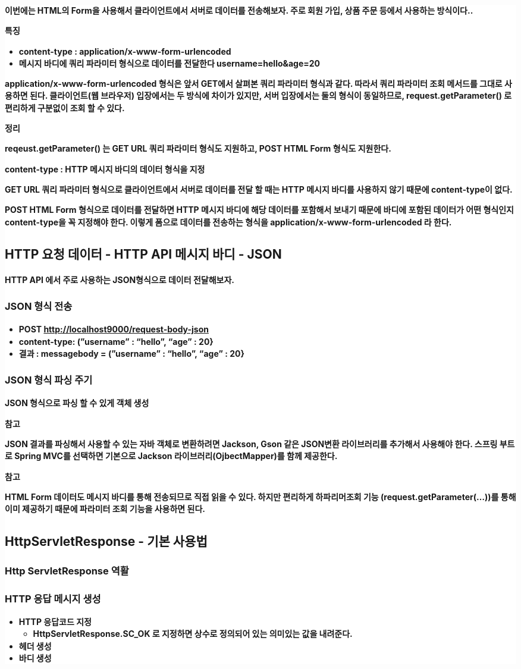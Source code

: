 **이번에는 HTML의 Form을 사용해서 클라이언트에서 서버로 데이터를 전송해보자. 주로 회원 가입, 상품 주문 등에서 사용하는 방식이다..**

**특징**

- **content-type : application/x-www-form-urlencoded**
- **메시지 바디에 쿼리 파라미터 형식으로 데이터를 전달한다 username=hello&age=20**

**application/x-www-form-urlencoded 형식은 앞서 GET에서 살펴본 쿼리 파라미터 형식과 같다. 따라서 쿼리 파라미터 조회 메서드를 그대로 사용하면 된다. 클라이언트(웹 브라우저) 입장에서는 두 방식에 차이가 있지만, 서버 입장에서는 둘의 형식이 동일하므로, request.getParameter() 로 편리하게 구분없이 조회 할 수 있다.**

**정리**

**reqeust.getParameter() 는 GET URL 쿼리 파라미터 형식도 지원하고, POST HTML Form 형식도 지원한다.**

**content-type : HTTP 메시지 바디의 데이터 형식을 지정**

**GET URL 쿼리 파라미터 형식으로 클라이언트에서 서버로 데이터를 전달 할 때는 HTTP 메시지 바디를 사용하지 않기 때문에 content-type이 없다.**

**POST HTML Form 형식으로 데이터를 전달하면 HTTP 메시지 바디에 해당 데이터를 포함해서 보내기 때문에 바디에 포함된 데이터가 어떤 형식인지 content-type을 꼭 지정해야 한다. 이렇게 폼으로 데이터를 전송하는 형식을 application/x-www-form-urlencoded 라 한다.**

## **HTTP 요청 데이터 - HTTP API 메시지 바디 - JSON**

**HTTP API 에서 주로 사용하는 JSON형식으로 데이터 전달해보자.**

### **JSON 형식 전송**

- **POST [http://localhost9000/request-body-json](http://localhost9000/request-body-jsoncontent)**
- **content-type: (”username” : “hello”, “age” : 20}**
- **결과 : messagebody = (”username” : “hello”, “age” : 20}**

### **JSON 형식 파싱 주기**

**JSON 형식으로 파싱 할 수 있게 객체 생성**

**참고** 

**JSON 결과를 파싱해서 사용할 수 있는 자바 객체로 변환하려면 Jackson, Gson 같은 JSON변환 라이브러리를 추가해서 사용해야 한다. 스프링 부트로 Spring MVC를 선택하면 기본으로 Jackson 라이브러리(OjbectMapper)를 함께 제공한다.**

**참고** 

**HTML Form 데이터도 메시지 바디를 통해 전송되므로 직접 읽을 수 있다. 하지만 편리하게 하파리머조회 기능 (request.getParameter(…))를 통해 이미 제공하기 때문에 파라미터 조회 기능을 사용하면 된다.**

## **HttpServletResponse - 기본 사용법**

### **Http ServletResponse 역활**

### **HTTP 응답 메시지 생성**

- **HTTP 응답코드 지정**
    - **HttpServletResponse.SC_OK 로 지정하면 상수로 정의되어 있는 의미있는 값을 내려준다.**
- **헤더 생성**
- **바디 생성**
